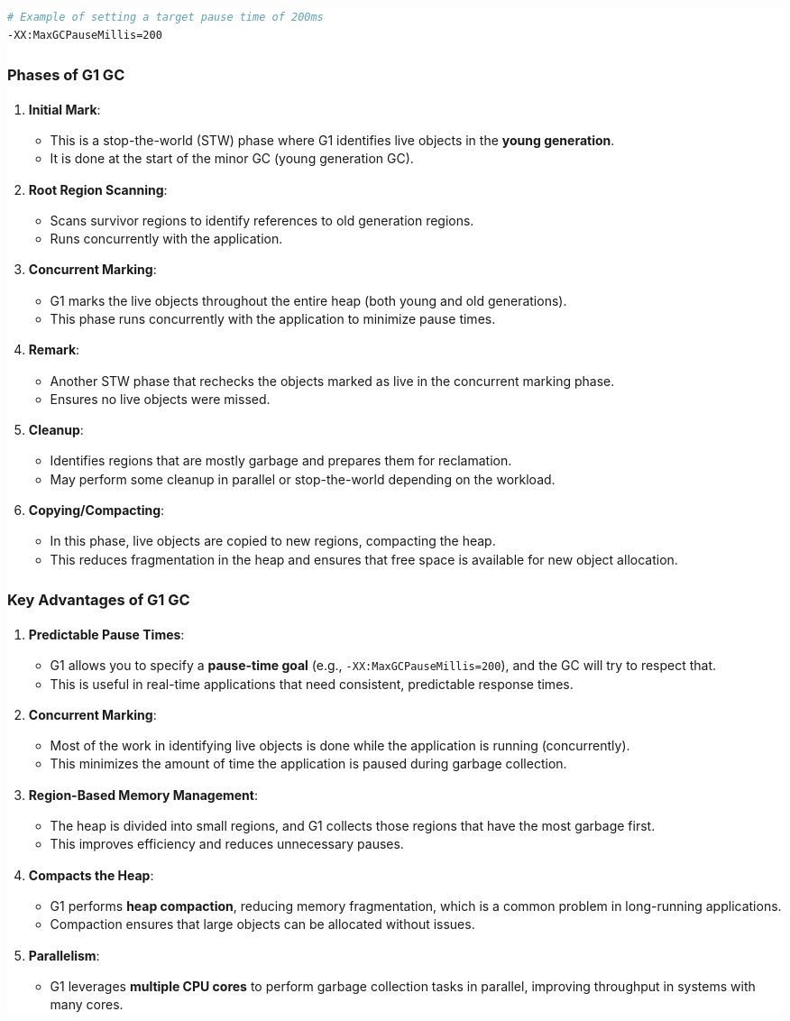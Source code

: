 ```bash
# Example of setting a target pause time of 200ms
-XX:MaxGCPauseMillis=200
```

### **Phases of G1 GC**

1. **Initial Mark**:
   - This is a stop-the-world (STW) phase where G1 identifies live objects in the **young generation**.
   - It is done at the start of the minor GC (young generation GC).

2. **Root Region Scanning**:
   - Scans survivor regions to identify references to old generation regions.
   - Runs concurrently with the application.

3. **Concurrent Marking**:
   - G1 marks the live objects throughout the entire heap (both young and old generations).
   - This phase runs concurrently with the application to minimize pause times.

4. **Remark**:
   - Another STW phase that rechecks the objects marked as live in the concurrent marking phase.
   - Ensures no live objects were missed.
   
5. **Cleanup**:
   - Identifies regions that are mostly garbage and prepares them for reclamation.
   - May perform some cleanup in parallel or stop-the-world depending on the workload.

6. **Copying/Compacting**:
   - In this phase, live objects are copied to new regions, compacting the heap.
   - This reduces fragmentation in the heap and ensures that free space is available for new object allocation.

### **Key Advantages of G1 GC**

1. **Predictable Pause Times**:
   - G1 allows you to specify a **pause-time goal** (e.g., `-XX:MaxGCPauseMillis=200`), and the GC will try to respect that.
   - This is useful in real-time applications that need consistent, predictable response times.

2. **Concurrent Marking**:
   - Most of the work in identifying live objects is done while the application is running (concurrently).
   - This minimizes the amount of time the application is paused during garbage collection.

3. **Region-Based Memory Management**:
   - The heap is divided into small regions, and G1 collects those regions that have the most garbage first.
   - This improves efficiency and reduces unnecessary pauses.

4. **Compacts the Heap**:
   - G1 performs **heap compaction**, reducing memory fragmentation, which is a common problem in long-running applications.
   - Compaction ensures that large objects can be allocated without issues.

5. **Parallelism**:
   - G1 leverages **multiple CPU cores** to perform garbage collection tasks in parallel, improving throughput in systems with many cores.
